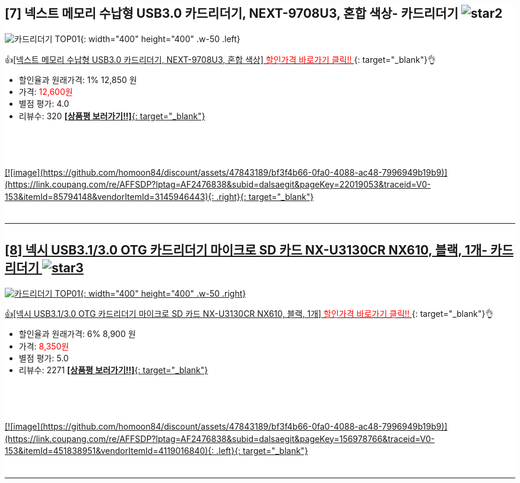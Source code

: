
        
       
## [7] 넥스트 메모리 수납형 USB3.0 카드리더기, NEXT-9708U3, 혼합 색상- 카드리더기  <img width="81" alt="star2" src="https://user-images.githubusercontent.com/78655692/151471960-29c5febe-c509-4c6d-99f4-a2203eb193c5.png">

![카드리더기 TOP01](https://thumbnail6.coupangcdn.com/thumbnails/remote/230x230ex/image/product/image/vendoritem/2017/11/01/3145946443/e41cceae-696d-4828-b6cc-7f2cb96a7753.jpg){: width="400" height="400" .w-50 .left}


👍<a href="https://link.coupang.com/re/AFFSDP?lptag=AF2476838&subid=dalsaegit&pageKey=22019053&traceid=V0-153&itemId=85794148&vendorItemId=3145946443">[넥스트 메모리 수납형 USB3.0 카드리더기, NEXT-9708U3, 혼합 색상]<font color=red> 할인가격 바로가기 클릭!! </font></a>{: target="_blank"}👌
<br>
- 할인율과 원래가격: 1%  12,850   원
- 가격: <span style='color:red'>12,600원</span>
- 별점 평가: 4.0
- 리뷰수: 320 <a href="https://link.coupang.com/re/AFFSDP?lptag=AF2476838&subid=dalsaegit&pageKey=22019053&traceid=V0-153&itemId=85794148&vendorItemId=3145946443"> <strong>[상품평 보러가기!!]</strong>{: target="_blank"}
<br>
<br>
<br>
[![image](https://github.com/homoon84/discount/assets/47843189/bf3f4b66-0fa0-4088-ac48-7996949b19b9)](https://link.coupang.com/re/AFFSDP?lptag=AF2476838&subid=dalsaegit&pageKey=22019053&traceid=V0-153&itemId=85794148&vendorItemId=3145946443){: .right}{: target="_blank"}
<br>
<br>

---

        
       
## [8] 넥시 USB3.1/3.0 OTG 카드리더기 마이크로 SD 카드 NX-U3130CR NX610, 블랙, 1개- 카드리더기  <img width="81" alt="star3" src="https://user-images.githubusercontent.com/78655692/151471989-9e21d7a8-a7b6-44b0-b598-2bb204b56b00.png">

![카드리더기 TOP01](https://thumbnail7.coupangcdn.com/thumbnails/remote/230x230ex/image/retail/images/2018/11/13/15/7/f38cc840-1a68-41a6-a545-29af33652aeb.jpg){: width="400" height="400" .w-50 .right}


👍<a href="https://link.coupang.com/re/AFFSDP?lptag=AF2476838&subid=dalsaegit&pageKey=156978766&traceid=V0-153&itemId=451838951&vendorItemId=4119016840">[넥시 USB3.1/3.0 OTG 카드리더기 마이크로 SD 카드 NX-U3130CR NX610, 블랙, 1개]<font color=red> 할인가격 바로가기 클릭!! </font></a>{: target="_blank"}👌
<br>
- 할인율과 원래가격: 6%  8,900   원
- 가격: <span style='color:red'>8,350원</span>
- 별점 평가: 5.0
- 리뷰수: 2271 <a href="https://link.coupang.com/re/AFFSDP?lptag=AF2476838&subid=dalsaegit&pageKey=156978766&traceid=V0-153&itemId=451838951&vendorItemId=4119016840"> <strong>[상품평 보러가기!!]</strong>{: target="_blank"}
<br>
<br>
<br>
[![image](https://github.com/homoon84/discount/assets/47843189/bf3f4b66-0fa0-4088-ac48-7996949b19b9)](https://link.coupang.com/re/AFFSDP?lptag=AF2476838&subid=dalsaegit&pageKey=156978766&traceid=V0-153&itemId=451838951&vendorItemId=4119016840){: .left}{: target="_blank"}
<br>
<br>

---